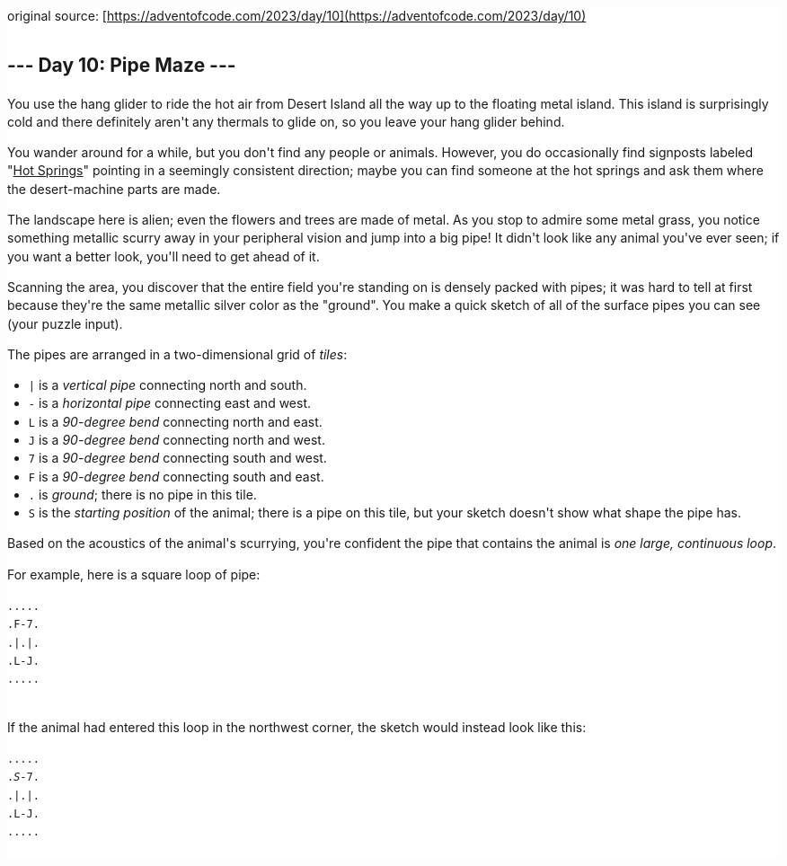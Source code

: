 original source: [https://adventofcode.com/2023/day/10](https://adventofcode.com/2023/day/10)

## --- Day 10: Pipe Maze ---

You use the hang glider to ride the hot air from Desert Island all the way up to the floating metal
island. This island is surprisingly cold and there definitely aren't any thermals to glide on, so
you leave your hang glider behind.

You wander around for a while, but you don't find any people or animals. However, you do
occasionally find signposts labeled "[Hot Springs](https://en.wikipedia.org/wiki/Hot_spring)"
pointing in a seemingly consistent direction; maybe you can find someone at the hot springs and ask
them where the desert-machine parts are made.

The landscape here is alien; even the flowers and trees are made of metal. As you stop to admire
some metal grass, you notice something metallic scurry away in your peripheral vision and jump into
a big pipe! It didn't look like any animal you've ever seen; if you want a better look, you'll need
to get ahead of it.

Scanning the area, you discover that the entire field you're standing on is densely packed with
pipes; it was hard to tell at first because they're the same metallic silver color as the "ground".
You make a quick sketch of all of the surface pipes you can see (your puzzle input).

The pipes are arranged in a two-dimensional grid of <em>tiles</em>:

- <code>|</code> is a <em>vertical pipe</em> connecting north and south.
- <code>-</code> is a <em>horizontal pipe</em> connecting east and west.
- <code>L</code> is a <em>90-degree bend</em> connecting north and east.
- <code>J</code> is a <em>90-degree bend</em> connecting north and west.
- <code>7</code> is a <em>90-degree bend</em> connecting south and west.
- <code>F</code> is a <em>90-degree bend</em> connecting south and east.
- <code>.</code> is <em>ground</em>; there is no pipe in this tile.
- <code>S</code> is the <em>starting position</em> of the animal; there is a pipe on this tile, but
  your sketch doesn't show what shape the pipe has.

Based on the acoustics of the animal's scurrying, you're confident the pipe that contains the animal
is <em>one large, continuous loop</em>.

For example, here is a square loop of pipe:

<pre>
<code>.....
.F-7.
.|.|.
.L-J.
.....
</code>
</pre>

If the animal had entered this loop in the northwest corner, the sketch would instead look like
this:

<pre>
<code>.....
.<em>S</em>-7.
.|.|.
.L-J.
.....
</code>
</pre>
